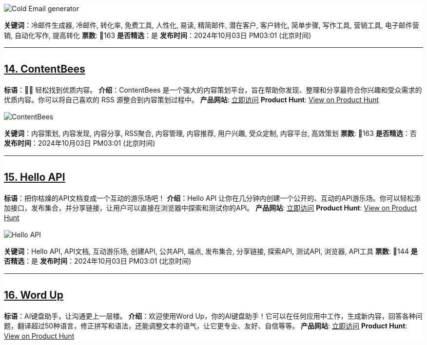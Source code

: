 ![Cold Email generator](https://ph-files.imgix.net/75fc625f-3c3a-4a28-ae0b-7aacfe6d7dfd.png?auto=format&fit=crop&frame=1&h=512&w=1024)

**关键词**：冷邮件生成器, 冷邮件, 转化率, 免费工具, 人性化, 易读, 精简邮件, 潜在客户, 客户转化, 简单步骤, 写作工具, 营销工具, 电子邮件营销, 自动化写作, 提高转化
**票数**: 🔺163
**是否精选**：是
**发布时间**：2024年10月03日 PM03:01 (北京时间)

---

## [14. ContentBees](https://www.producthunt.com/posts/contentbees-3?utm_campaign=producthunt-api&utm_medium=api-v2&utm_source=Application%3A+My_PH_APP+%28ID%3A+138680%29)
**标语**：🚀🍯 轻松找到优质内容。
**介绍**：ContentBees 是一个强大的内容策划平台，旨在帮助你发现、整理和分享最符合你兴趣和受众需求的优质内容。你可以将自己喜欢的 RSS 源整合到内容策划过程中。
**产品网站**: [立即访问](https://www.producthunt.com/r/7OW3CYB2UCPDHD?utm_campaign=producthunt-api&utm_medium=api-v2&utm_source=Application%3A+My_PH_APP+%28ID%3A+138680%29)
**Product Hunt**: [View on Product Hunt](https://www.producthunt.com/posts/contentbees-3?utm_campaign=producthunt-api&utm_medium=api-v2&utm_source=Application%3A+My_PH_APP+%28ID%3A+138680%29)

![ContentBees](https://ph-files.imgix.net/ee107149-552c-4b6f-a052-4ef30435035f.png?auto=format&fit=crop&frame=1&h=512&w=1024)

**关键词**：内容策划, 内容发现, 内容分享, RSS聚合, 内容管理, 内容推荐, 用户兴趣, 受众定制, 内容平台, 高效策划
**票数**: 🔺163
**是否精选**：否
**发布时间**：2024年10月03日 PM03:01 (北京时间)

---

## [15. Hello API](https://www.producthunt.com/posts/hello-api?utm_campaign=producthunt-api&utm_medium=api-v2&utm_source=Application%3A+My_PH_APP+%28ID%3A+138680%29)
**标语**：把你枯燥的API文档变成一个互动的游乐场吧！
**介绍**：Hello API 让你在几分钟内创建一个公开的、互动的API游乐场。你可以轻松添加接口，发布集合，并分享链接，让用户可以直接在浏览器中探索和测试你的API。
**产品网站**: [立即访问](https://www.producthunt.com/r/3DR2AB7OWB5RZ5?utm_campaign=producthunt-api&utm_medium=api-v2&utm_source=Application%3A+My_PH_APP+%28ID%3A+138680%29)
**Product Hunt**: [View on Product Hunt](https://www.producthunt.com/posts/hello-api?utm_campaign=producthunt-api&utm_medium=api-v2&utm_source=Application%3A+My_PH_APP+%28ID%3A+138680%29)

![Hello API](https://ph-files.imgix.net/105c1204-9d80-44e9-90e6-91fc595874fc.png?auto=format&fit=crop&frame=1&h=512&w=1024)

**关键词**：Hello API, API文档, 互动游乐场, 创建API, 公共API, 端点, 发布集合, 分享链接, 探索API, 测试API, 浏览器, API工具
**票数**: 🔺144
**是否精选**：是
**发布时间**：2024年10月03日 PM03:01 (北京时间)

---

## [16. Word Up](https://www.producthunt.com/posts/word-up?utm_campaign=producthunt-api&utm_medium=api-v2&utm_source=Application%3A+My_PH_APP+%28ID%3A+138680%29)
**标语**：AI键盘助手，让沟通更上一层楼。
**介绍**：欢迎使用Word Up，你的AI键盘助手！它可以在任何应用中工作，生成新内容，回答各种问题，翻译超过50种语言，修正拼写和语法，还能调整文本的语气，让它更专业、友好、自信等等。
**产品网站**: [立即访问](https://www.producthunt.com/r/666EUE4V76UNFF?utm_campaign=producthunt-api&utm_medium=api-v2&utm_source=Application%3A+My_PH_APP+%28ID%3A+138680%29)
**Product Hunt**: [View on Product Hunt](https://www.producthunt.com/posts/word-up?utm_campaign=producthunt-api&utm_medium=api-v2&utm_source=Application%3A+My_PH_APP+%28ID%3A+138680%29)
